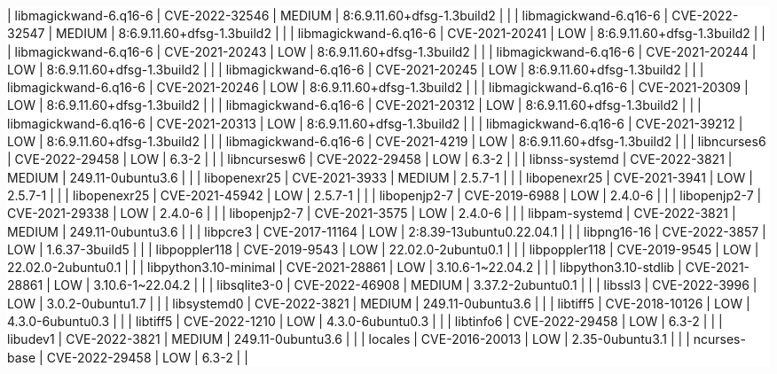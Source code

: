 | libmagickwand-6.q16-6         |    CVE-2022-32546   |   MEDIUM  |  8:6.9.11.60+dfsg-1.3build2 |  |
| libmagickwand-6.q16-6         |    CVE-2022-32547   |   MEDIUM  |  8:6.9.11.60+dfsg-1.3build2 |  |
| libmagickwand-6.q16-6         |    CVE-2021-20241   |   LOW  |  8:6.9.11.60+dfsg-1.3build2 |  |
| libmagickwand-6.q16-6         |    CVE-2021-20243   |   LOW  |  8:6.9.11.60+dfsg-1.3build2 |  |
| libmagickwand-6.q16-6         |    CVE-2021-20244   |   LOW  |  8:6.9.11.60+dfsg-1.3build2 |  |
| libmagickwand-6.q16-6         |    CVE-2021-20245   |   LOW  |  8:6.9.11.60+dfsg-1.3build2 |  |
| libmagickwand-6.q16-6         |    CVE-2021-20246   |   LOW  |  8:6.9.11.60+dfsg-1.3build2 |  |
| libmagickwand-6.q16-6         |    CVE-2021-20309   |   LOW  |  8:6.9.11.60+dfsg-1.3build2 |  |
| libmagickwand-6.q16-6         |    CVE-2021-20312   |   LOW  |  8:6.9.11.60+dfsg-1.3build2 |  |
| libmagickwand-6.q16-6         |    CVE-2021-20313   |   LOW  |  8:6.9.11.60+dfsg-1.3build2 |  |
| libmagickwand-6.q16-6         |    CVE-2021-39212   |   LOW  |  8:6.9.11.60+dfsg-1.3build2 |  |
| libmagickwand-6.q16-6         |    CVE-2021-4219   |   LOW  |  8:6.9.11.60+dfsg-1.3build2 |  |
| libncurses6         |    CVE-2022-29458   |   LOW  |  6.3-2 |  |
| libncursesw6         |    CVE-2022-29458   |   LOW  |  6.3-2 |  |
| libnss-systemd         |    CVE-2022-3821   |   MEDIUM  |  249.11-0ubuntu3.6 |  |
| libopenexr25         |    CVE-2021-3933   |   MEDIUM  |  2.5.7-1 |  |
| libopenexr25         |    CVE-2021-3941   |   LOW  |  2.5.7-1 |  |
| libopenexr25         |    CVE-2021-45942   |   LOW  |  2.5.7-1 |  |
| libopenjp2-7         |    CVE-2019-6988   |   LOW  |  2.4.0-6 |  |
| libopenjp2-7         |    CVE-2021-29338   |   LOW  |  2.4.0-6 |  |
| libopenjp2-7         |    CVE-2021-3575   |   LOW  |  2.4.0-6 |  |
| libpam-systemd         |    CVE-2022-3821   |   MEDIUM  |  249.11-0ubuntu3.6 |  |
| libpcre3         |    CVE-2017-11164   |   LOW  |  2:8.39-13ubuntu0.22.04.1 |  |
| libpng16-16         |    CVE-2022-3857   |   LOW  |  1.6.37-3build5 |  |
| libpoppler118         |    CVE-2019-9543   |   LOW  |  22.02.0-2ubuntu0.1 |  |
| libpoppler118         |    CVE-2019-9545   |   LOW  |  22.02.0-2ubuntu0.1 |  |
| libpython3.10-minimal         |    CVE-2021-28861   |   LOW  |  3.10.6-1~22.04.2 |  |
| libpython3.10-stdlib         |    CVE-2021-28861   |   LOW  |  3.10.6-1~22.04.2 |  |
| libsqlite3-0         |    CVE-2022-46908   |   MEDIUM  |  3.37.2-2ubuntu0.1 |  |
| libssl3         |    CVE-2022-3996   |   LOW  |  3.0.2-0ubuntu1.7 |  |
| libsystemd0         |    CVE-2022-3821   |   MEDIUM  |  249.11-0ubuntu3.6 |  |
| libtiff5         |    CVE-2018-10126   |   LOW  |  4.3.0-6ubuntu0.3 |  |
| libtiff5         |    CVE-2022-1210   |   LOW  |  4.3.0-6ubuntu0.3 |  |
| libtinfo6         |    CVE-2022-29458   |   LOW  |  6.3-2 |  |
| libudev1         |    CVE-2022-3821   |   MEDIUM  |  249.11-0ubuntu3.6 |  |
| locales         |    CVE-2016-20013   |   LOW  |  2.35-0ubuntu3.1 |  |
| ncurses-base         |    CVE-2022-29458   |   LOW  |  6.3-2 |  |